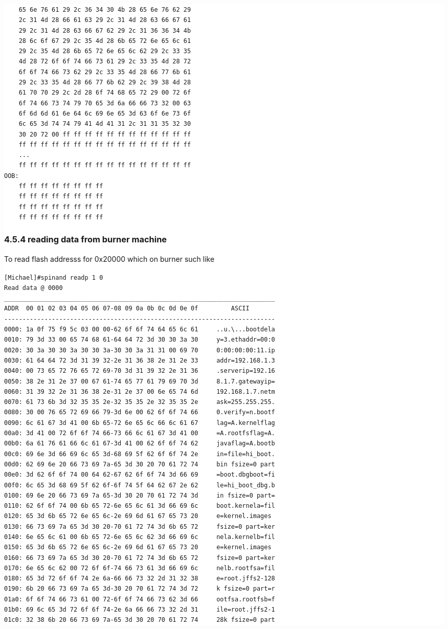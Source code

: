 ```shell
	65 6e 76 61 29 2c 36 34 30 4b 28 65 6e 76 62 29
	2c 31 4d 28 66 61 63 29 2c 31 4d 28 63 66 67 61
	29 2c 31 4d 28 63 66 67 62 29 2c 31 36 36 34 4b
	28 6c 6f 67 29 2c 35 4d 28 6b 65 72 6e 65 6c 61
	29 2c 35 4d 28 6b 65 72 6e 65 6c 62 29 2c 33 35
	4d 28 72 6f 6f 74 66 73 61 29 2c 33 35 4d 28 72
	6f 6f 74 66 73 62 29 2c 33 35 4d 28 66 77 6b 61
	29 2c 33 35 4d 28 66 77 6b 62 29 2c 39 38 4d 28
	61 70 70 29 2c 2d 28 6f 74 68 65 72 29 00 72 6f
	6f 74 66 73 74 79 70 65 3d 6a 66 66 73 32 00 63
	6f 6d 6d 61 6e 64 6c 69 6e 65 3d 63 6f 6e 73 6f
	6c 65 3d 74 74 79 41 4d 41 31 2c 31 31 35 32 30
	30 20 72 00 ff ff ff ff ff ff ff ff ff ff ff ff
	ff ff ff ff ff ff ff ff ff ff ff ff ff ff ff ff
	...
	ff ff ff ff ff ff ff ff ff ff ff ff ff ff ff ff
OOB:
	ff ff ff ff ff ff ff ff
	ff ff ff ff ff ff ff ff
	ff ff ff ff ff ff ff ff
	ff ff ff ff ff ff ff ff

```



### 4.5.4 reading data from burner machine

To read flash addresss for 0x20000 which on  burner such like

```shell
[Michael]#spinand readp 1 0
Read data @ 0000
__________________________________________________________________________
ADDR  00 01 02 03 04 05 06 07-08 09 0a 0b 0c 0d 0e 0f         ASCII
--------------------------------------------------------------------------
0000: 1a 0f 75 f9 5c 03 00 00-62 6f 6f 74 64 65 6c 61     ..u.\...bootdela
0010: 79 3d 33 00 65 74 68 61-64 64 72 3d 30 30 3a 30     y=3.ethaddr=00:0
0020: 30 3a 30 30 3a 30 30 3a-30 30 3a 31 31 00 69 70     0:00:00:00:11.ip
0030: 61 64 64 72 3d 31 39 32-2e 31 36 38 2e 31 2e 33     addr=192.168.1.3
0040: 00 73 65 72 76 65 72 69-70 3d 31 39 32 2e 31 36     .serverip=192.16
0050: 38 2e 31 2e 37 00 67 61-74 65 77 61 79 69 70 3d     8.1.7.gatewayip=
0060: 31 39 32 2e 31 36 38 2e-31 2e 37 00 6e 65 74 6d     192.168.1.7.netm
0070: 61 73 6b 3d 32 35 35 2e-32 35 35 2e 32 35 35 2e     ask=255.255.255.
0080: 30 00 76 65 72 69 66 79-3d 6e 00 62 6f 6f 74 66     0.verify=n.bootf
0090: 6c 61 67 3d 41 00 6b 65-72 6e 65 6c 66 6c 61 67     lag=A.kernelflag
00a0: 3d 41 00 72 6f 6f 74 66-73 66 6c 61 67 3d 41 00     =A.rootfsflag=A.
00b0: 6a 61 76 61 66 6c 61 67-3d 41 00 62 6f 6f 74 62     javaflag=A.bootb
00c0: 69 6e 3d 66 69 6c 65 3d-68 69 5f 62 6f 6f 74 2e     in=file=hi_boot.
00d0: 62 69 6e 20 66 73 69 7a-65 3d 30 20 70 61 72 74     bin fsize=0 part
00e0: 3d 62 6f 6f 74 00 64 62-67 62 6f 6f 74 3d 66 69     =boot.dbgboot=fi
00f0: 6c 65 3d 68 69 5f 62 6f-6f 74 5f 64 62 67 2e 62     le=hi_boot_dbg.b
0100: 69 6e 20 66 73 69 7a 65-3d 30 20 70 61 72 74 3d     in fsize=0 part=
0110: 62 6f 6f 74 00 6b 65 72-6e 65 6c 61 3d 66 69 6c     boot.kernela=fil
0120: 65 3d 6b 65 72 6e 65 6c-2e 69 6d 61 67 65 73 20     e=kernel.images 
0130: 66 73 69 7a 65 3d 30 20-70 61 72 74 3d 6b 65 72     fsize=0 part=ker
0140: 6e 65 6c 61 00 6b 65 72-6e 65 6c 62 3d 66 69 6c     nela.kernelb=fil
0150: 65 3d 6b 65 72 6e 65 6c-2e 69 6d 61 67 65 73 20     e=kernel.images 
0160: 66 73 69 7a 65 3d 30 20-70 61 72 74 3d 6b 65 72     fsize=0 part=ker
0170: 6e 65 6c 62 00 72 6f 6f-74 66 73 61 3d 66 69 6c     nelb.rootfsa=fil
0180: 65 3d 72 6f 6f 74 2e 6a-66 66 73 32 2d 31 32 38     e=root.jffs2-128
0190: 6b 20 66 73 69 7a 65 3d-30 20 70 61 72 74 3d 72     k fsize=0 part=r
01a0: 6f 6f 74 66 73 61 00 72-6f 6f 74 66 73 62 3d 66     ootfsa.rootfsb=f
01b0: 69 6c 65 3d 72 6f 6f 74-2e 6a 66 66 73 32 2d 31     ile=root.jffs2-1
01c0: 32 38 6b 20 66 73 69 7a-65 3d 30 20 70 61 72 74     28k fsize=0 part
```